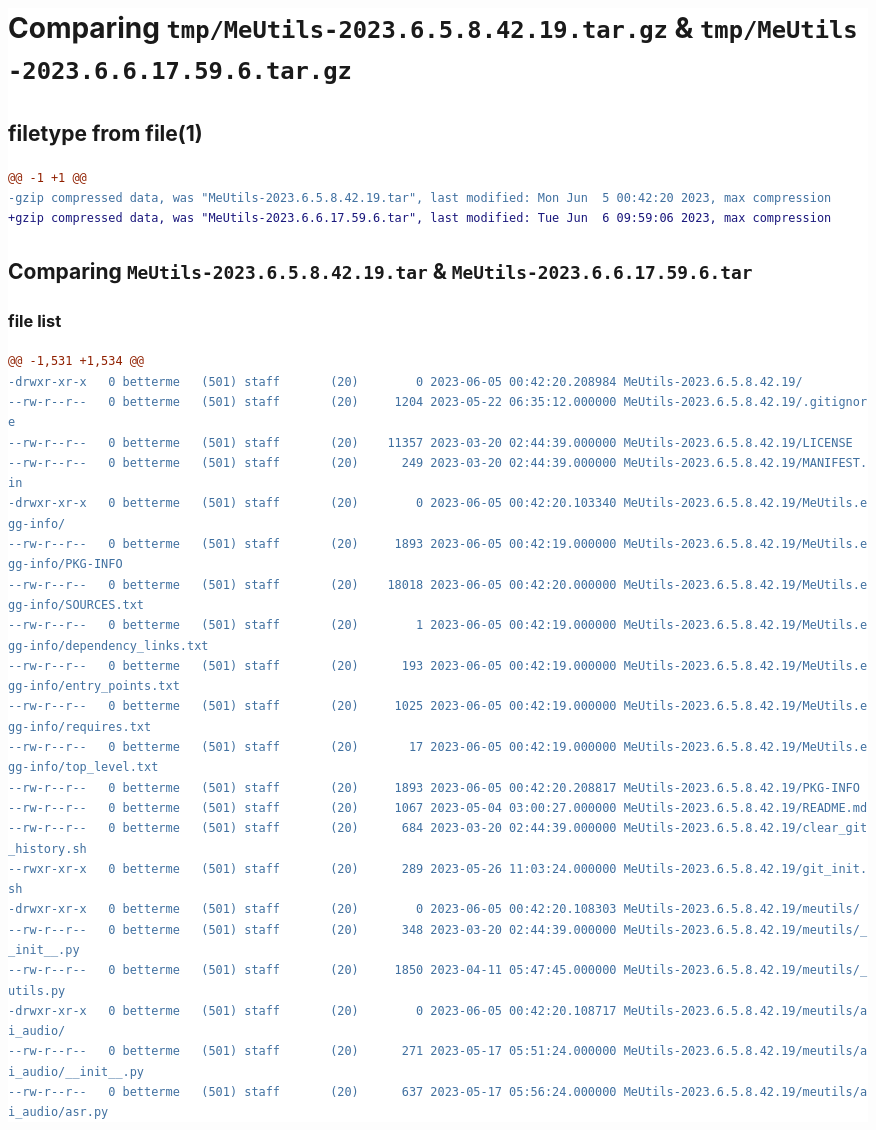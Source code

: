 # Comparing `tmp/MeUtils-2023.6.5.8.42.19.tar.gz` & `tmp/MeUtils-2023.6.6.17.59.6.tar.gz`

## filetype from file(1)

```diff
@@ -1 +1 @@
-gzip compressed data, was "MeUtils-2023.6.5.8.42.19.tar", last modified: Mon Jun  5 00:42:20 2023, max compression
+gzip compressed data, was "MeUtils-2023.6.6.17.59.6.tar", last modified: Tue Jun  6 09:59:06 2023, max compression
```

## Comparing `MeUtils-2023.6.5.8.42.19.tar` & `MeUtils-2023.6.6.17.59.6.tar`

### file list

```diff
@@ -1,531 +1,534 @@
-drwxr-xr-x   0 betterme   (501) staff       (20)        0 2023-06-05 00:42:20.208984 MeUtils-2023.6.5.8.42.19/
--rw-r--r--   0 betterme   (501) staff       (20)     1204 2023-05-22 06:35:12.000000 MeUtils-2023.6.5.8.42.19/.gitignore
--rw-r--r--   0 betterme   (501) staff       (20)    11357 2023-03-20 02:44:39.000000 MeUtils-2023.6.5.8.42.19/LICENSE
--rw-r--r--   0 betterme   (501) staff       (20)      249 2023-03-20 02:44:39.000000 MeUtils-2023.6.5.8.42.19/MANIFEST.in
-drwxr-xr-x   0 betterme   (501) staff       (20)        0 2023-06-05 00:42:20.103340 MeUtils-2023.6.5.8.42.19/MeUtils.egg-info/
--rw-r--r--   0 betterme   (501) staff       (20)     1893 2023-06-05 00:42:19.000000 MeUtils-2023.6.5.8.42.19/MeUtils.egg-info/PKG-INFO
--rw-r--r--   0 betterme   (501) staff       (20)    18018 2023-06-05 00:42:20.000000 MeUtils-2023.6.5.8.42.19/MeUtils.egg-info/SOURCES.txt
--rw-r--r--   0 betterme   (501) staff       (20)        1 2023-06-05 00:42:19.000000 MeUtils-2023.6.5.8.42.19/MeUtils.egg-info/dependency_links.txt
--rw-r--r--   0 betterme   (501) staff       (20)      193 2023-06-05 00:42:19.000000 MeUtils-2023.6.5.8.42.19/MeUtils.egg-info/entry_points.txt
--rw-r--r--   0 betterme   (501) staff       (20)     1025 2023-06-05 00:42:19.000000 MeUtils-2023.6.5.8.42.19/MeUtils.egg-info/requires.txt
--rw-r--r--   0 betterme   (501) staff       (20)       17 2023-06-05 00:42:19.000000 MeUtils-2023.6.5.8.42.19/MeUtils.egg-info/top_level.txt
--rw-r--r--   0 betterme   (501) staff       (20)     1893 2023-06-05 00:42:20.208817 MeUtils-2023.6.5.8.42.19/PKG-INFO
--rw-r--r--   0 betterme   (501) staff       (20)     1067 2023-05-04 03:00:27.000000 MeUtils-2023.6.5.8.42.19/README.md
--rw-r--r--   0 betterme   (501) staff       (20)      684 2023-03-20 02:44:39.000000 MeUtils-2023.6.5.8.42.19/clear_git_history.sh
--rwxr-xr-x   0 betterme   (501) staff       (20)      289 2023-05-26 11:03:24.000000 MeUtils-2023.6.5.8.42.19/git_init.sh
-drwxr-xr-x   0 betterme   (501) staff       (20)        0 2023-06-05 00:42:20.108303 MeUtils-2023.6.5.8.42.19/meutils/
--rw-r--r--   0 betterme   (501) staff       (20)      348 2023-03-20 02:44:39.000000 MeUtils-2023.6.5.8.42.19/meutils/__init__.py
--rw-r--r--   0 betterme   (501) staff       (20)     1850 2023-04-11 05:47:45.000000 MeUtils-2023.6.5.8.42.19/meutils/_utils.py
-drwxr-xr-x   0 betterme   (501) staff       (20)        0 2023-06-05 00:42:20.108717 MeUtils-2023.6.5.8.42.19/meutils/ai_audio/
--rw-r--r--   0 betterme   (501) staff       (20)      271 2023-05-17 05:51:24.000000 MeUtils-2023.6.5.8.42.19/meutils/ai_audio/__init__.py
--rw-r--r--   0 betterme   (501) staff       (20)      637 2023-05-17 05:56:24.000000 MeUtils-2023.6.5.8.42.19/meutils/ai_audio/asr.py
```
